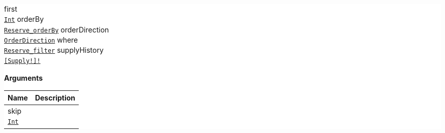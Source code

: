 </td>
</tr>
<tr>
<td>
first<br />
<a href="/docs/Fantom-v3/scalars#int"><code>Int</code></a>
</td>
<td>

</td>
</tr>
<tr>
<td>
orderBy<br />
<a href="/docs/Fantom-v3/enums#reserve_orderby"><code>Reserve_orderBy</code></a>
</td>
<td>

</td>
</tr>
<tr>
<td>
orderDirection<br />
<a href="/docs/Fantom-v3/enums#orderdirection"><code>OrderDirection</code></a>
</td>
<td>

</td>
</tr>
<tr>
<td>
where<br />
<a href="/docs/Fantom-v3/inputObjects#reserve_filter"><code>Reserve_filter</code></a>
</td>
<td>

</td>
</tr>
</tbody>
</table>

</td>
</tr>
<tr>
<td>
supplyHistory<br />
<a href="/docs/Fantom-v3/objects#supply"><code>[Supply!]!</code></a>
</td>
<td>


<p style={{ marginBottom: "0.4em" }}><strong>Arguments</strong></p>

<table>
<thead><tr><th>Name</th><th>Description</th></tr></thead>
<tbody>
<tr>
<td>
skip<br />
<a href="/docs/Fantom-v3/scalars#int"><code>Int</code></a>
</td>
<td>
